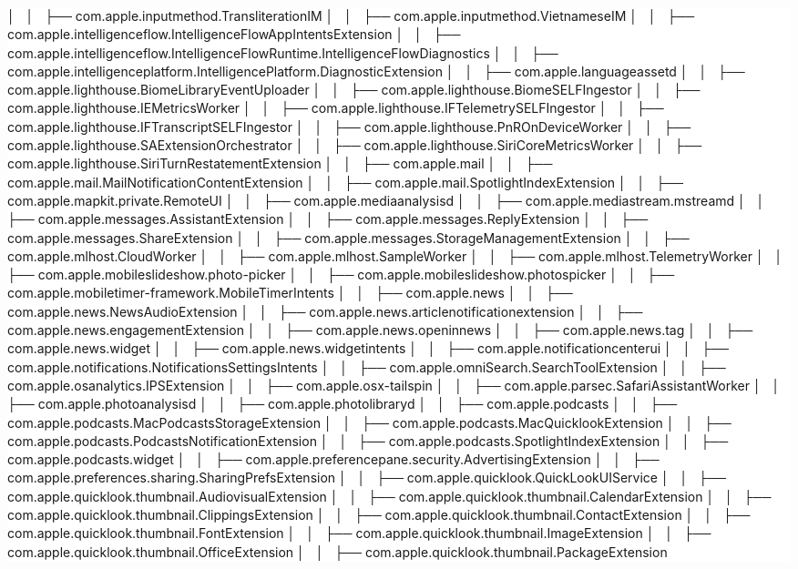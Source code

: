 │   │   ├── com.apple.inputmethod.TransliterationIM
│   │   ├── com.apple.inputmethod.VietnameseIM
│   │   ├── com.apple.intelligenceflow.IntelligenceFlowAppIntentsExtension
│   │   ├── com.apple.intelligenceflow.IntelligenceFlowRuntime.IntelligenceFlowDiagnostics
│   │   ├── com.apple.intelligenceplatform.IntelligencePlatform.DiagnosticExtension
│   │   ├── com.apple.languageassetd
│   │   ├── com.apple.lighthouse.BiomeLibraryEventUploader
│   │   ├── com.apple.lighthouse.BiomeSELFIngestor
│   │   ├── com.apple.lighthouse.IEMetricsWorker
│   │   ├── com.apple.lighthouse.IFTelemetrySELFIngestor
│   │   ├── com.apple.lighthouse.IFTranscriptSELFIngestor
│   │   ├── com.apple.lighthouse.PnROnDeviceWorker
│   │   ├── com.apple.lighthouse.SAExtensionOrchestrator
│   │   ├── com.apple.lighthouse.SiriCoreMetricsWorker
│   │   ├── com.apple.lighthouse.SiriTurnRestatementExtension
│   │   ├── com.apple.mail
│   │   ├── com.apple.mail.MailNotificationContentExtension
│   │   ├── com.apple.mail.SpotlightIndexExtension
│   │   ├── com.apple.mapkit.private.RemoteUI
│   │   ├── com.apple.mediaanalysisd
│   │   ├── com.apple.mediastream.mstreamd
│   │   ├── com.apple.messages.AssistantExtension
│   │   ├── com.apple.messages.ReplyExtension
│   │   ├── com.apple.messages.ShareExtension
│   │   ├── com.apple.messages.StorageManagementExtension
│   │   ├── com.apple.mlhost.CloudWorker
│   │   ├── com.apple.mlhost.SampleWorker
│   │   ├── com.apple.mlhost.TelemetryWorker
│   │   ├── com.apple.mobileslideshow.photo-picker
│   │   ├── com.apple.mobileslideshow.photospicker
│   │   ├── com.apple.mobiletimer-framework.MobileTimerIntents
│   │   ├── com.apple.news
│   │   ├── com.apple.news.NewsAudioExtension
│   │   ├── com.apple.news.articlenotificationextension
│   │   ├── com.apple.news.engagementExtension
│   │   ├── com.apple.news.openinnews
│   │   ├── com.apple.news.tag
│   │   ├── com.apple.news.widget
│   │   ├── com.apple.news.widgetintents
│   │   ├── com.apple.notificationcenterui
│   │   ├── com.apple.notifications.NotificationsSettingsIntents
│   │   ├── com.apple.omniSearch.SearchToolExtension
│   │   ├── com.apple.osanalytics.IPSExtension
│   │   ├── com.apple.osx-tailspin
│   │   ├── com.apple.parsec.SafariAssistantWorker
│   │   ├── com.apple.photoanalysisd
│   │   ├── com.apple.photolibraryd
│   │   ├── com.apple.podcasts
│   │   ├── com.apple.podcasts.MacPodcastsStorageExtension
│   │   ├── com.apple.podcasts.MacQuicklookExtension
│   │   ├── com.apple.podcasts.PodcastsNotificationExtension
│   │   ├── com.apple.podcasts.SpotlightIndexExtension
│   │   ├── com.apple.podcasts.widget
│   │   ├── com.apple.preferencepane.security.AdvertisingExtension
│   │   ├── com.apple.preferences.sharing.SharingPrefsExtension
│   │   ├── com.apple.quicklook.QuickLookUIService
│   │   ├── com.apple.quicklook.thumbnail.AudiovisualExtension
│   │   ├── com.apple.quicklook.thumbnail.CalendarExtension
│   │   ├── com.apple.quicklook.thumbnail.ClippingsExtension
│   │   ├── com.apple.quicklook.thumbnail.ContactExtension
│   │   ├── com.apple.quicklook.thumbnail.FontExtension
│   │   ├── com.apple.quicklook.thumbnail.ImageExtension
│   │   ├── com.apple.quicklook.thumbnail.OfficeExtension
│   │   ├── com.apple.quicklook.thumbnail.PackageExtension